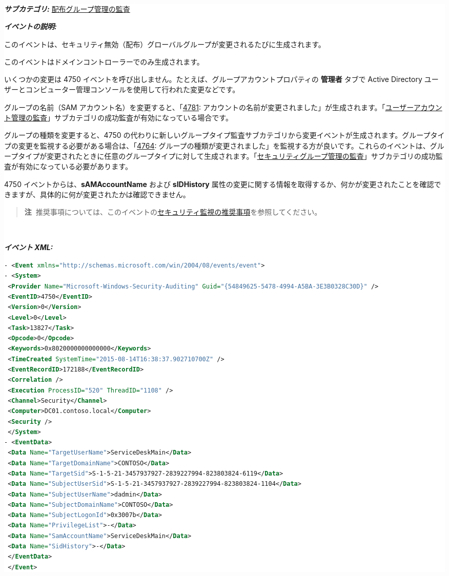 ***サブカテゴリ:***&nbsp;[配布グループ管理の監査](audit-distribution-group-management.md)

***イベントの説明:***

このイベントは、セキュリティ無効（配布）グローバルグループが変更されるたびに生成されます。

このイベントはドメインコントローラーでのみ生成されます。

いくつかの変更は 4750 イベントを呼び出しません。たとえば、グループアカウントプロパティの **管理者** タブで Active Directory ユーザーとコンピューター管理コンソールを使用して行われた変更などです。

グループの名前（SAM アカウント名）を変更すると、「[4781](event-4781.md): アカウントの名前が変更されました」が生成されます。「[ユーザーアカウント管理の監査](audit-user-account-management.md)」サブカテゴリの成功監査が有効になっている場合です。

グループの種類を変更すると、4750 の代わりに新しいグループタイプ監査サブカテゴリから変更イベントが生成されます。グループタイプの変更を監視する必要がある場合は、「[4764](event-4764.md): グループの種類が変更されました」を監視する方が良いです。これらのイベントは、グループタイプが変更されたときに任意のグループタイプに対して生成されます。「[セキュリティグループ管理の監査](audit-security-group-management.md)」サブカテゴリの成功監査が有効になっている必要があります。

4750 イベントからは、**sAMAccountName** および **sIDHistory** 属性の変更に関する情報を取得するか、何かが変更されたことを確認できますが、具体的に何が変更されたかは確認できません。

> **注**&nbsp;&nbsp;推奨事項については、このイベントの[セキュリティ監視の推奨事項](#security-monitoring-recommendations)を参照してください。

<br clear="all">

***イベント XML:***
```xml
- <Event xmlns="http://schemas.microsoft.com/win/2004/08/events/event">
- <System>
 <Provider Name="Microsoft-Windows-Security-Auditing" Guid="{54849625-5478-4994-A5BA-3E3B0328C30D}" /> 
 <EventID>4750</EventID> 
 <Version>0</Version> 
 <Level>0</Level> 
 <Task>13827</Task> 
 <Opcode>0</Opcode> 
 <Keywords>0x8020000000000000</Keywords> 
 <TimeCreated SystemTime="2015-08-14T16:38:37.902710700Z" /> 
 <EventRecordID>172188</EventRecordID> 
 <Correlation /> 
 <Execution ProcessID="520" ThreadID="1108" /> 
 <Channel>Security</Channel> 
 <Computer>DC01.contoso.local</Computer> 
 <Security /> 
 </System>
- <EventData>
 <Data Name="TargetUserName">ServiceDeskMain</Data> 
 <Data Name="TargetDomainName">CONTOSO</Data> 
 <Data Name="TargetSid">S-1-5-21-3457937927-2839227994-823803824-6119</Data> 
 <Data Name="SubjectUserSid">S-1-5-21-3457937927-2839227994-823803824-1104</Data> 
 <Data Name="SubjectUserName">dadmin</Data> 
 <Data Name="SubjectDomainName">CONTOSO</Data> 
 <Data Name="SubjectLogonId">0x3007b</Data> 
 <Data Name="PrivilegeList">-</Data> 
 <Data Name="SamAccountName">ServiceDeskMain</Data> 
 <Data Name="SidHistory">-</Data> 
 </EventData>
 </Event>
```
